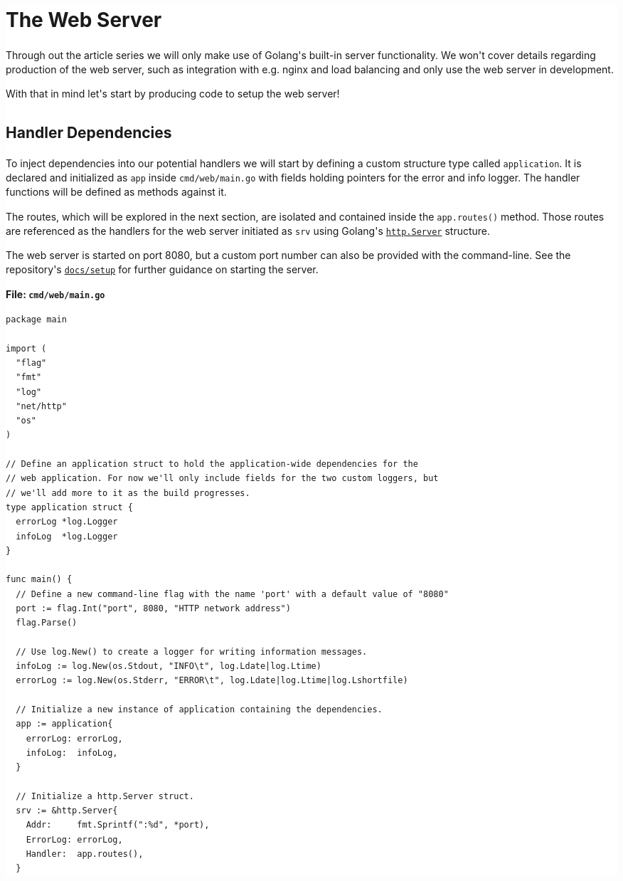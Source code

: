# The Web Server

Through out the article series we will only make use of Golang's built-in server functionality. We won't cover details regarding production of the web server, such as integration with e.g. nginx and load balancing and only use the web server in development.

With that in mind let's start by producing code to setup the web server!

## Handler Dependencies

To inject dependencies into our potential handlers we will start by defining a custom structure type called `application`. It is declared and initialized as `app` inside `cmd/web/main.go` with fields holding pointers for the error and info logger. The handler functions will be defined as methods against it.

The routes, which will be explored in the next section, are isolated and contained inside the `app.routes()` method. Those routes are referenced as the handlers for the web server initiated as `srv` using Golang's [`http.Server`](https://godoc.org/net/http#Server) structure.

The web server is started on port 8080, but a custom port number can also be provided with the command-line. See the repository's [`docs/setup`](https://github.com/bjarnemagnussen/go-submarine-swaps/tree/part1/docs/setup) for further guidance on starting the server.

**File: `cmd/web/main.go`**
```golang
package main

import (
  "flag"
  "fmt"
  "log"
  "net/http"
  "os"
)

// Define an application struct to hold the application-wide dependencies for the
// web application. For now we'll only include fields for the two custom loggers, but
// we'll add more to it as the build progresses.
type application struct {
  errorLog *log.Logger
  infoLog  *log.Logger
}

func main() {
  // Define a new command-line flag with the name 'port' with a default value of "8080"
  port := flag.Int("port", 8080, "HTTP network address")
  flag.Parse()

  // Use log.New() to create a logger for writing information messages.
  infoLog := log.New(os.Stdout, "INFO\t", log.Ldate|log.Ltime)
  errorLog := log.New(os.Stderr, "ERROR\t", log.Ldate|log.Ltime|log.Lshortfile)

  // Initialize a new instance of application containing the dependencies.
  app := application{
    errorLog: errorLog,
    infoLog:  infoLog,
  }

  // Initialize a http.Server struct.
  srv := &http.Server{
    Addr:     fmt.Sprintf(":%d", *port),
    ErrorLog: errorLog,
    Handler:  app.routes(),
  }
```